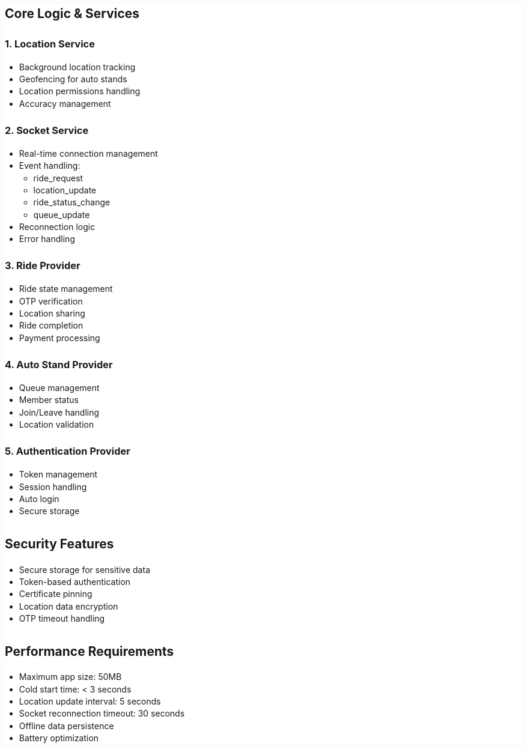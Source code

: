 ## Core Logic & Services

### 1. Location Service
- Background location tracking
- Geofencing for auto stands
- Location permissions handling
- Accuracy management

### 2. Socket Service
- Real-time connection management
- Event handling:
  - ride_request
  - location_update
  - ride_status_change
  - queue_update
- Reconnection logic
- Error handling

### 3. Ride Provider
- Ride state management
- OTP verification
- Location sharing
- Ride completion
- Payment processing

### 4. Auto Stand Provider
- Queue management
- Member status
- Join/Leave handling
- Location validation

### 5. Authentication Provider
- Token management
- Session handling
- Auto login
- Secure storage

## Security Features
- Secure storage for sensitive data
- Token-based authentication
- Certificate pinning
- Location data encryption
- OTP timeout handling

## Performance Requirements
- Maximum app size: 50MB
- Cold start time: < 3 seconds
- Location update interval: 5 seconds
- Socket reconnection timeout: 30 seconds
- Offline data persistence
- Battery optimization
